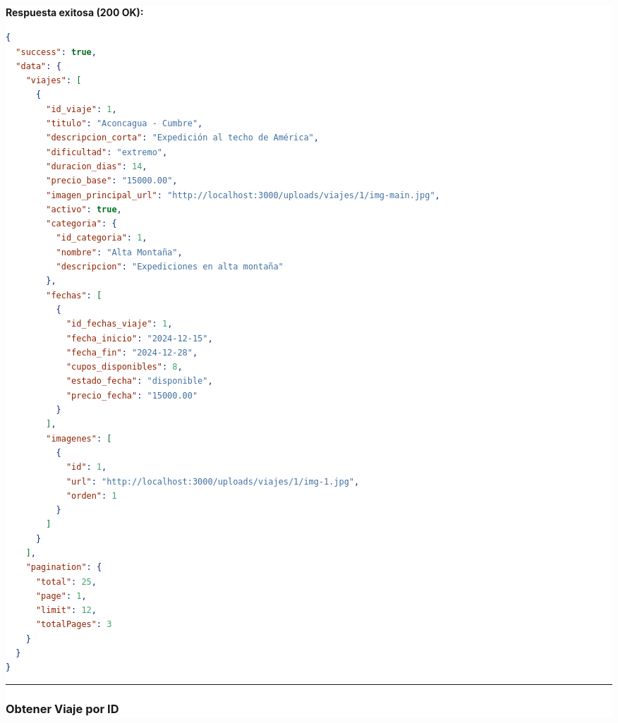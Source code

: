 **Respuesta exitosa (200 OK):**
```json
{
  "success": true,
  "data": {
    "viajes": [
      {
        "id_viaje": 1,
        "titulo": "Aconcagua - Cumbre",
        "descripcion_corta": "Expedición al techo de América",
        "dificultad": "extremo",
        "duracion_dias": 14,
        "precio_base": "15000.00",
        "imagen_principal_url": "http://localhost:3000/uploads/viajes/1/img-main.jpg",
        "activo": true,
        "categoria": {
          "id_categoria": 1,
          "nombre": "Alta Montaña",
          "descripcion": "Expediciones en alta montaña"
        },
        "fechas": [
          {
            "id_fechas_viaje": 1,
            "fecha_inicio": "2024-12-15",
            "fecha_fin": "2024-12-28",
            "cupos_disponibles": 8,
            "estado_fecha": "disponible",
            "precio_fecha": "15000.00"
          }
        ],
        "imagenes": [
          {
            "id": 1,
            "url": "http://localhost:3000/uploads/viajes/1/img-1.jpg",
            "orden": 1
          }
        ]
      }
    ],
    "pagination": {
      "total": 25,
      "page": 1,
      "limit": 12,
      "totalPages": 3
    }
  }
}
```

---

### Obtener Viaje por ID
